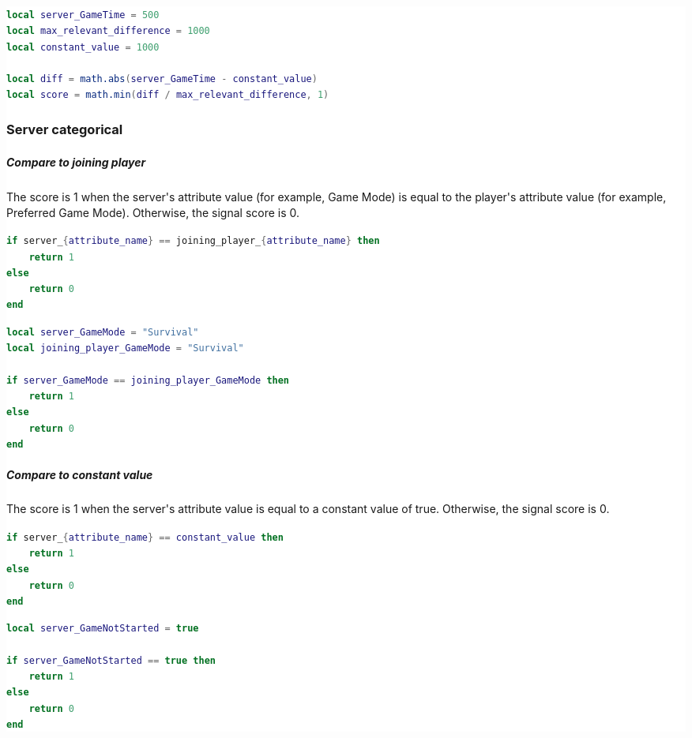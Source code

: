 ```lua title="Constant value example for server numerical signal"
local server_GameTime = 500
local max_relevant_difference = 1000
local constant_value = 1000

local diff = math.abs(server_GameTime - constant_value)
local score = math.min(diff / max_relevant_difference, 1)
```

### Server categorical

<h5>Compare to joining player</h5>

The score is 1 when the server's attribute value (for example, Game Mode) is equal to the player's attribute value (for example, Preferred Game Mode). Otherwise, the signal score is 0.

```lua title="Joining player formula for server categorical signal"
if server_{attribute_name} == joining_player_{attribute_name} then
	return 1 
else
	return 0 
end
```

```lua title="Joining player example for server categorical signal"
local server_GameMode = "Survival"
local joining_player_GameMode = "Survival"

if server_GameMode == joining_player_GameMode then
	return 1
else
	return 0
end
```

<h5>Compare to constant value</h5>

The score is 1 when the server's attribute value is equal to a constant value of true. Otherwise, the signal score is 0.

```lua title="Constant value formula for server categorical signal"
if server_{attribute_name} == constant_value then
	return 1 
else
	return 0
end
```

```lua title="Constant value example for server categorical signal"
local server_GameNotStarted = true

if server_GameNotStarted == true then
	return 1
else
	return 0
end
```

